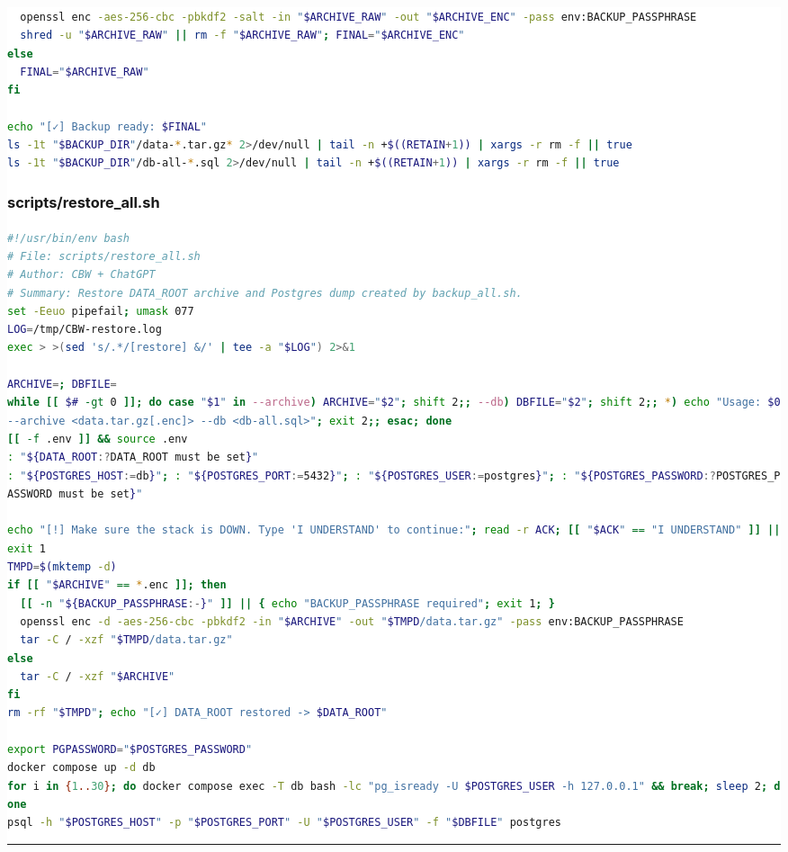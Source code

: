 ```bash
  openssl enc -aes-256-cbc -pbkdf2 -salt -in "$ARCHIVE_RAW" -out "$ARCHIVE_ENC" -pass env:BACKUP_PASSPHRASE
  shred -u "$ARCHIVE_RAW" || rm -f "$ARCHIVE_RAW"; FINAL="$ARCHIVE_ENC"
else
  FINAL="$ARCHIVE_RAW"
fi

echo "[✓] Backup ready: $FINAL"
ls -1t "$BACKUP_DIR"/data-*.tar.gz* 2>/dev/null | tail -n +$((RETAIN+1)) | xargs -r rm -f || true
ls -1t "$BACKUP_DIR"/db-all-*.sql 2>/dev/null | tail -n +$((RETAIN+1)) | xargs -r rm -f || true
```

### scripts/restore_all.sh
```bash
#!/usr/bin/env bash
# File: scripts/restore_all.sh
# Author: CBW + ChatGPT
# Summary: Restore DATA_ROOT archive and Postgres dump created by backup_all.sh.
set -Eeuo pipefail; umask 077
LOG=/tmp/CBW-restore.log
exec > >(sed 's/.*/[restore] &/' | tee -a "$LOG") 2>&1

ARCHIVE=; DBFILE=
while [[ $# -gt 0 ]]; do case "$1" in --archive) ARCHIVE="$2"; shift 2;; --db) DBFILE="$2"; shift 2;; *) echo "Usage: $0 --archive <data.tar.gz[.enc]> --db <db-all.sql>"; exit 2;; esac; done
[[ -f .env ]] && source .env
: "${DATA_ROOT:?DATA_ROOT must be set}"
: "${POSTGRES_HOST:=db}"; : "${POSTGRES_PORT:=5432}"; : "${POSTGRES_USER:=postgres}"; : "${POSTGRES_PASSWORD:?POSTGRES_PASSWORD must be set}"

echo "[!] Make sure the stack is DOWN. Type 'I UNDERSTAND' to continue:"; read -r ACK; [[ "$ACK" == "I UNDERSTAND" ]] || exit 1
TMPD=$(mktemp -d)
if [[ "$ARCHIVE" == *.enc ]]; then
  [[ -n "${BACKUP_PASSPHRASE:-}" ]] || { echo "BACKUP_PASSPHRASE required"; exit 1; }
  openssl enc -d -aes-256-cbc -pbkdf2 -in "$ARCHIVE" -out "$TMPD/data.tar.gz" -pass env:BACKUP_PASSPHRASE
  tar -C / -xzf "$TMPD/data.tar.gz"
else
  tar -C / -xzf "$ARCHIVE"
fi
rm -rf "$TMPD"; echo "[✓] DATA_ROOT restored -> $DATA_ROOT"

export PGPASSWORD="$POSTGRES_PASSWORD"
docker compose up -d db
for i in {1..30}; do docker compose exec -T db bash -lc "pg_isready -U $POSTGRES_USER -h 127.0.0.1" && break; sleep 2; done
psql -h "$POSTGRES_HOST" -p "$POSTGRES_PORT" -U "$POSTGRES_USER" -f "$DBFILE" postgres
```

---
